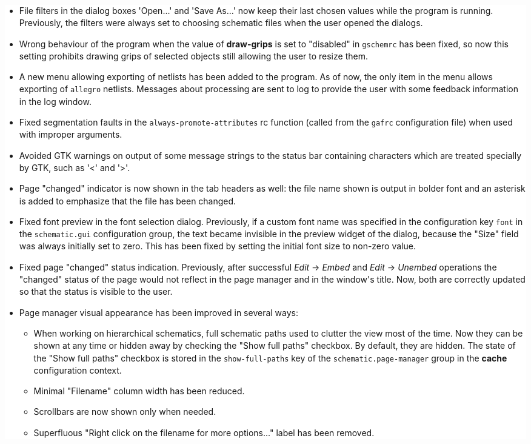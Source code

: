 - File filters in the dialog boxes 'Open...' and 'Save As...' now
  keep their last chosen values while the program is running.
  Previously, the filters were always set to choosing schematic
  files when the user opened the dialogs.

- Wrong behaviour of the program when the value of **draw-grips**
  is set to "disabled" in `gschemrc` has been fixed, so now this
  setting prohibits drawing grips of selected objects still
  allowing the user to resize them.

- A new menu allowing exporting of netlists has been added to the
  program.  As of now, the only item in the menu allows exporting
  of `allegro` netlists. Messages about processing are sent to log
  to provide the user with some feedback information in the log
  window.

- Fixed segmentation faults in the `always-promote-attributes` rc
  function (called from the `gafrc` configuration file) when used
  with improper arguments.

- Avoided GTK warnings on output of some message strings to the
  status bar containing characters which are treated specially by
  GTK, such as '<' and '>'.

- Page "changed" indicator is now shown in the tab headers as
  well: the file name shown is output in bolder font and an
  asterisk is added to emphasize that the file has been changed.

- Fixed font preview in the font selection dialog. Previously, if
  a custom font name was specified in the configuration key `font`
  in the `schematic.gui` configuration group, the text became
  invisible in the preview widget of the dialog, because the
  "Size" field was always initially set to zero.  This has been
  fixed by setting the initial font size to non-zero value.

- Fixed page "changed" status indication.  Previously, after
  successful *Edit* → *Embed* and *Edit* → *Unembed* operations
  the "changed" status of the page would not reflect in the page
  manager and in the window's title.  Now, both are correctly
  updated so that the status is visible to the user.

- Page manager visual appearance has been improved in several ways:

  - When working on hierarchical schematics, full schematic paths
    used to clutter the view most of the time. Now they can be
    shown at any time or hidden away by checking the "Show full
    paths" checkbox. By default, they are hidden.  The state of
    the "Show full paths" checkbox is stored in the
    `show-full-paths` key of the `schematic.page-manager` group in
    the **cache** configuration context.

  - Minimal "Filename" column width has been reduced.

  - Scrollbars are now shown only when needed.

  - Superfluous "Right click on the filename for more options..."
    label has been removed.
